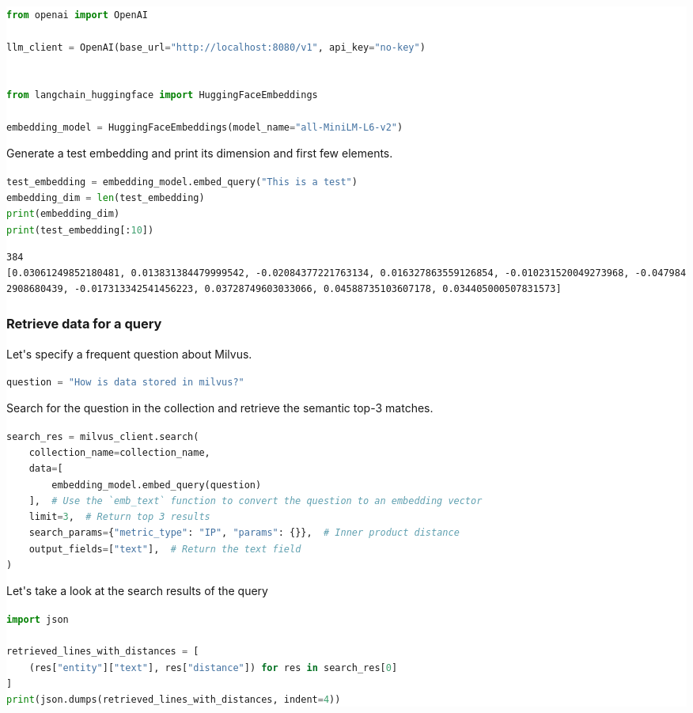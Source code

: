 ```python
from openai import OpenAI

llm_client = OpenAI(base_url="http://localhost:8080/v1", api_key="no-key")


from langchain_huggingface import HuggingFaceEmbeddings

embedding_model = HuggingFaceEmbeddings(model_name="all-MiniLM-L6-v2")
```
Generate a test embedding and print its dimension and first few elements.

```python
test_embedding = embedding_model.embed_query("This is a test")
embedding_dim = len(test_embedding)
print(embedding_dim)
print(test_embedding[:10])
```

```text
384
[0.03061249852180481, 0.013831384479999542, -0.02084377221763134, 0.016327863559126854, -0.010231520049273968, -0.0479842908680439, -0.017313342541456223, 0.03728749603033066, 0.04588735103607178, 0.034405000507831573]
```

### Retrieve data for a query

Let's specify a frequent question about Milvus.
```python
question = "How is data stored in milvus?"
```
Search for the question in the collection and retrieve the semantic top-3 matches.

```python
search_res = milvus_client.search(
    collection_name=collection_name,
    data=[
        embedding_model.embed_query(question)
    ],  # Use the `emb_text` function to convert the question to an embedding vector
    limit=3,  # Return top 3 results
    search_params={"metric_type": "IP", "params": {}},  # Inner product distance
    output_fields=["text"],  # Return the text field
)
```
Let's take a look at the search results of the query
```python
import json

retrieved_lines_with_distances = [
    (res["entity"]["text"], res["distance"]) for res in search_res[0]
]
print(json.dumps(retrieved_lines_with_distances, indent=4))
```
